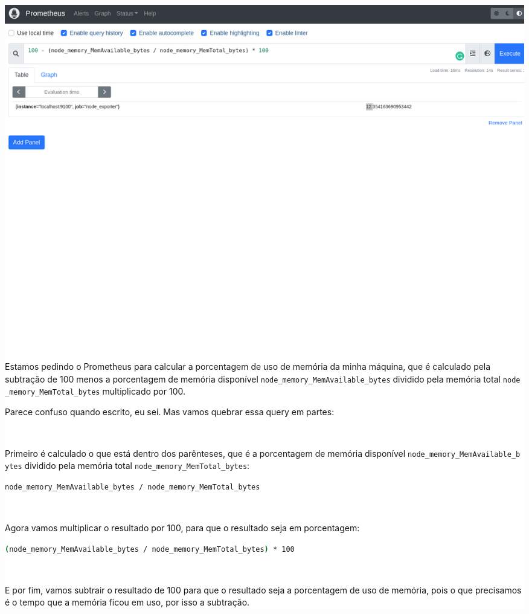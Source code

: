 ![Prometheus Query](images/prometheus-query-day3-4.png)

&nbsp;

Estamos pedindo o Prometheus para calcular a porcentagem de uso de memória da minha máquina, que é calculado pela subtração de 100 menos a porcentagem de memória disponível `node_memory_MemAvailable_bytes` dividido pela memória total `node_memory_MemTotal_bytes` multiplicado por 100.

Parece confuso quando escrito, eu sei. Mas vamos quebrar essa query em partes:

&nbsp;

Primeiro é calculado o que está dentro dos parênteses, que é a porcentagem de memória disponível `node_memory_MemAvailable_bytes` dividido pela memória total `node_memory_MemTotal_bytes`:

```bash
node_memory_MemAvailable_bytes / node_memory_MemTotal_bytes
```

&nbsp;

Agora vamos multiplicar o resultado por 100, para que o resultado seja em porcentagem:

```bash
(node_memory_MemAvailable_bytes / node_memory_MemTotal_bytes) * 100
```

&nbsp;

E por fim, vamos subtrair o resultado de 100 para que o resultado seja a porcentagem de uso de memória, pois o que precisamos é o tempo que a memória ficou em uso, por isso a subtração.
